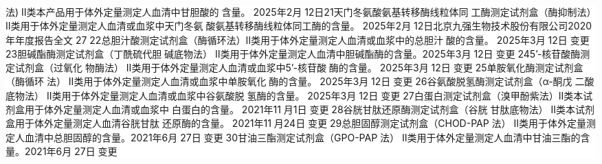 法)
Ⅱ类本产品用于体外定量测定人血清中甘胆酸的
含量。
2025年2月
12日21天门冬氨酸氨基转移酶线粒体同
工酶测定试剂盒（酶抑制法）
Ⅱ类用于体外定量测定人血清或血浆中天门冬氨
酸氨基转移酶线粒体同工酶的含量。
2025年2月
12日北京九强生物技术股份有限公司2020年年度报告全文
27
22总胆汁酸测定试剂盒（酶循环法）Ⅱ类用于体外定量测定人血清或血浆中的总胆汁
酸的含量。
2025年3月
12日
变更
23胆碱酯酶测定试剂盒（丁酰硫代胆
碱底物法）
Ⅱ类用于体外定量测定人血清中胆碱酯酶的含量。2025年3月
12日
变更
245’-核苷酸酶测定试剂盒（过氧化
物酶法）
Ⅱ类用于体外定量测定人血清或血浆中5’-核苷酸
酶的含量。
2025年3月
12日
变更
25单胺氧化酶测定试剂盒（酶循环
法）
Ⅱ类用于体外定量测定人血清或血浆中单胺氧化
酶的含量。
2025年3月
12日
变更
26谷氨酸脱氢酶测定试剂盒（α-酮戊
二酸底物法）
Ⅱ类用于体外定量测定人血清或血浆中谷氨酸脱
氢酶的含量。
2025年3月
12日
变更
27白蛋白测定试剂盒（溴甲酚紫法）Ⅱ类本试剂盒用于体外定量测定人血清或血浆中
白蛋白的含量。
2021年11
月1日
变更
28谷胱甘肽还原酶测定试剂盒（谷胱
甘肽底物法）
Ⅱ类本试剂盒用于体外定量测定人血清谷胱甘肽
还原酶的含量。
2021年11
月24日
变更
29总胆固醇测定试剂盒（CHOD-PAP
法）
Ⅱ类用于体外定量测定人血清中总胆固醇的含量。2021年6月
27日
变更
30甘油三酯测定试剂盒（GPO-PAP
法）
Ⅱ类用于体外定量测定人血清中甘油三酯的含量。2021年6月
27日
变更